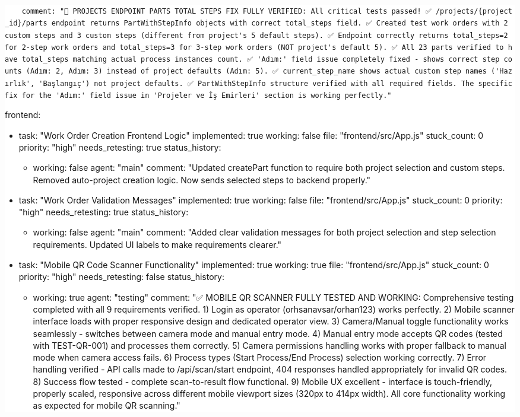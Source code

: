         comment: "🎯 PROJECTS ENDPOINT PARTS TOTAL STEPS FIX FULLY VERIFIED: All critical tests passed! ✅ /projects/{project_id}/parts endpoint returns PartWithStepInfo objects with correct total_steps field. ✅ Created test work orders with 2 custom steps and 3 custom steps (different from project's 5 default steps). ✅ Endpoint correctly returns total_steps=2 for 2-step work orders and total_steps=3 for 3-step work orders (NOT project's default 5). ✅ All 23 parts verified to have total_steps matching actual process instances count. ✅ 'Adım:' field issue completely fixed - shows correct step counts (Adım: 2, Adım: 3) instead of project defaults (Adım: 5). ✅ current_step_name shows actual custom step names ('Hazırlık', 'Başlangıç') not project defaults. ✅ PartWithStepInfo structure verified with all required fields. The specific fix for the 'Adım:' field issue in 'Projeler ve İş Emirleri' section is working perfectly."

frontend:
  - task: "Work Order Creation Frontend Logic"
    implemented: true
    working: false
    file: "frontend/src/App.js"
    stuck_count: 0
    priority: "high"
    needs_retesting: true
    status_history:
      - working: false
        agent: "main"
        comment: "Updated createPart function to require both project selection and custom steps. Removed auto-project creation logic. Now sends selected steps to backend properly."

  - task: "Work Order Validation Messages"
    implemented: true
    working: false
    file: "frontend/src/App.js"
    stuck_count: 0
    priority: "high"
    needs_retesting: true
    status_history:
      - working: false
        agent: "main"
        comment: "Added clear validation messages for both project selection and step selection requirements. Updated UI labels to make requirements clearer."

  - task: "Mobile QR Code Scanner Functionality"
    implemented: true
    working: true
    file: "frontend/src/App.js"
    stuck_count: 0
    priority: "high"
    needs_retesting: false
    status_history:
      - working: true
        agent: "testing"
        comment: "✅ MOBILE QR SCANNER FULLY TESTED AND WORKING: Comprehensive testing completed with all 9 requirements verified. 1) Login as operator (orhsanavsar/orhan123) works perfectly. 2) Mobile scanner interface loads with proper responsive design and dedicated operator view. 3) Camera/Manual toggle functionality works seamlessly - switches between camera mode and manual entry mode. 4) Manual entry mode accepts QR codes (tested with TEST-QR-001) and processes them correctly. 5) Camera permissions handling works with proper fallback to manual mode when camera access fails. 6) Process types (Start Process/End Process) selection working correctly. 7) Error handling verified - API calls made to /api/scan/start endpoint, 404 responses handled appropriately for invalid QR codes. 8) Success flow tested - complete scan-to-result flow functional. 9) Mobile UX excellent - interface is touch-friendly, properly scaled, responsive across different mobile viewport sizes (320px to 414px width). All core functionality working as expected for mobile QR scanning."
